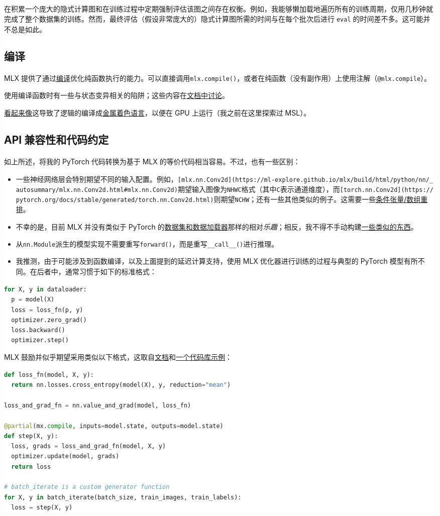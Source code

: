 在积累一个庞大的隐式计算图和在训练过程中定期强制评估该图之间存在权衡。例如，我能够懒加载地遍历所有的训练周期，仅用几秒钟就完成了整个数据集的训练。然而，最终评估（假设非常庞大的）隐式计算图所需的时间与在每个批次后进行 `eval` 的时间差不多。这可能并不总是如此。

## 编译

MLX 提供了通过[编译](https://ml-explore.github.io/mlx/build/html/usage/compile.html)优化纯函数执行的能力。可以直接调用`mlx.compile()`，或者在纯函数（没有副作用）上使用注解（`@mlx.compile`）。

使用编译函数时有一些与状态变异相关的陷阱；这些内容在[文档中讨论](https://ml-explore.github.io/mlx/build/html/usage/compile.html#pure-functions)。

[看起来像](https://ml-explore.github.io/mlx/build/html/dev/extensions.html)这导致了逻辑的编译成[金属着色语言](https://developer.apple.com/documentation/metal)，以便在 GPU 上运行（我之前在这里探索过 MSL）。

## API 兼容性和代码约定

如上所述，将我的 PyTorch 代码转换为基于 MLX 的等价代码相当容易。不过，也有一些区别：

+   一些神经网络层会特别期望不同的输入配置。例如，`[mlx.nn.Conv2d](https://ml-explore.github.io/mlx/build/html/python/nn/_autosummary/mlx.nn.Conv2d.html#mlx.nn.Conv2d)`期望输入图像为`NHWC`格式（其中`C`表示通道维度），而`[torch.nn.Conv2d](https://pytorch.org/docs/stable/generated/torch.nn.Conv2d.html)`则期望`NCHW`；还有一些其他类似的例子。这需要一些[条件张量/数组重排](https://github.com/mikecvet/cnn/blob/main/src/python/imagedata.py#L62)。

+   不幸的是，目前 MLX 并没有类似于 PyTorch 的[数据集和数据加载器](https://pytorch.org/tutorials/beginner/basics/data_tutorial.html)那样的相对*乐趣*；相反，我不得不手动构建[一些类似的东西](https://github.com/mikecvet/cnn/blob/main/src/python/mlx/dataset.py)。

+   从`nn.Module`派生的模型实现不需要重写`forward()`，而是重写`__call__()`进行推理。

+   我推测，由于可能涉及到函数编译，以及上面提到的延迟计算支持，使用 MLX 优化器进行训练的过程与典型的 PyTorch 模型有所不同。在后者中，通常习惯于如下的标准格式：

```py
for X, y in dataloader:
  p = model(X)
  loss = loss_fn(p, y)
  optimizer.zero_grad()
  loss.backward()
  optimizer.step()
```

MLX 鼓励并似乎期望采用类似以下格式，这取自[文档](https://ml-explore.github.io/mlx/build/html/examples/mlp.html)和[一个代码库示例](https://github.com/ml-explore/mlx-examples/blob/main/mnist/main.py)：

```py
def loss_fn(model, X, y):
  return nn.losses.cross_entropy(model(X), y, reduction="mean")

loss_and_grad_fn = nn.value_and_grad(model, loss_fn)

@partial(mx.compile, inputs=model.state, outputs=model.state)
def step(X, y):
  loss, grads = loss_and_grad_fn(model, X, y)
  optimizer.update(model, grads)
  return loss

# batch_iterate is a custom generator function
for X, y in batch_iterate(batch_size, train_images, train_labels):
  loss = step(X, y)
```
